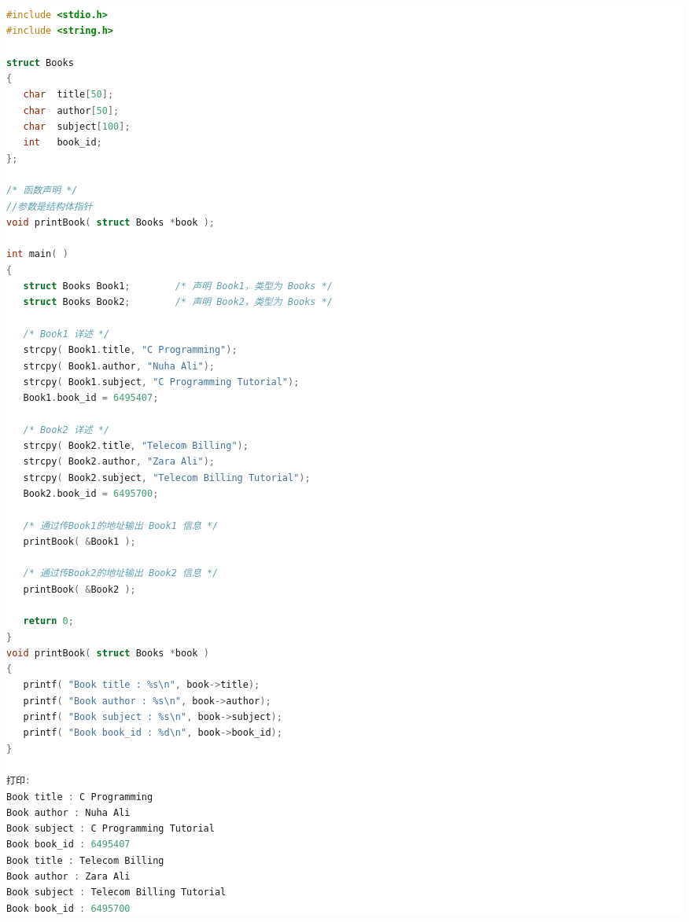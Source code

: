 ```c
#include <stdio.h>
#include <string.h>
 
struct Books
{
   char  title[50];
   char  author[50];
   char  subject[100];
   int   book_id;
};
 
/* 函数声明 */
//参数是结构体指针
void printBook( struct Books *book );

int main( )
{
   struct Books Book1;        /* 声明 Book1，类型为 Books */
   struct Books Book2;        /* 声明 Book2，类型为 Books */
 
   /* Book1 详述 */
   strcpy( Book1.title, "C Programming");
   strcpy( Book1.author, "Nuha Ali"); 
   strcpy( Book1.subject, "C Programming Tutorial");
   Book1.book_id = 6495407;
 
   /* Book2 详述 */
   strcpy( Book2.title, "Telecom Billing");
   strcpy( Book2.author, "Zara Ali");
   strcpy( Book2.subject, "Telecom Billing Tutorial");
   Book2.book_id = 6495700;
 
   /* 通过传Book1的地址输出 Book1 信息 */
   printBook( &Book1 );
 
   /* 通过传Book2的地址输出 Book2 信息 */
   printBook( &Book2 );
 
   return 0;
}
void printBook( struct Books *book )
{
   printf( "Book title : %s\n", book->title);
   printf( "Book author : %s\n", book->author);
   printf( "Book subject : %s\n", book->subject);
   printf( "Book book_id : %d\n", book->book_id);
}

打印:
Book title : C Programming
Book author : Nuha Ali
Book subject : C Programming Tutorial
Book book_id : 6495407
Book title : Telecom Billing
Book author : Zara Ali
Book subject : Telecom Billing Tutorial
Book book_id : 6495700
```
